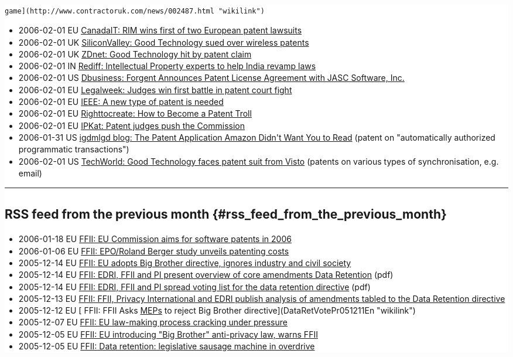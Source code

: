     game](http://www.contractoruk.com/news/002487.html "wikilink")
-   2006-02-01 EU [CanadaIT: RIM wins first of two European patent
    lawsuits](http://www.canadait.com/cfm/index.cfm?It=902&Id=20955&Se=2&Sv=&Lo=2 "wikilink")
-   2006-02-01 UK [SiliconValley: Good Technology sued over wireless
    patents](http://www.siliconvalley.com/mld/siliconvalley/business/technology/13756591.htm "wikilink")
-   2006-02-01 UK [ZDnet: Good Technology hit by patent
    claim](http://news.zdnet.co.uk/communications/0,39020336,39250136,00.htm "wikilink")
-   2006-02-01 IN [Rediff: Intellectual Property experts to help India
    revamp laws](http://in.rediff.com/news/2006/feb/01ip.htm "wikilink")
-   2006-02-01 US [Dbusiness: Forgent Announces Patent License Agreement
    with JASC Software,
    Inc.](http://austin.dbusinessnews.com/shownews.php?newsid=60149&type_news=latest "wikilink")
-   2006-02-01 EU [Legalweek: Judges win first battle in patent court
    fight](http://www.legalweek.com/ViewItem.asp?id=27274 "wikilink")
-   2006-02-01 EU [IEEE: A new type of patent is
    needed](http://www.spectrum.ieee.org/feb06/2785 "wikilink")
-   2006-02-01 EU [Righttocreate: How to Become a Patent
    Troll](http://righttocreate.blogspot.com/2006/01/how-to-become-patent-troll.html "wikilink")
-   2006-02-01 EU [IPKat: Patent judges push the
    Commission](http://ipkitten.blogspot.com/2006/01/patent-judges-push-commission.html "wikilink")
-   2006-01-31 US [igdmlgd blog: The Patent Application Amazon Didn\'t
    Want You to
    Read](http://igdmlgd.blogspot.com/2006/01/patent-application-amazon-didnt-want.html "wikilink")
    (patent on \"automatically authorized programmatic transactions\")
-   2006-02-01 US [TechWorld: Good Technology faces patent suit from
    Visto](http://www.techworld.com/applications/news/index.cfm?NewsID=5283&Page=1&pagePos=3&inkc=0 "wikilink")
    (patents on various types of synchronisation, e.g. email)

------------------------------------------------------------------------

## RSS feed from the previous month {#rss_feed_from_the_previous_month}

-   2006-01-18 EU [ FFII: EU Commission aims for software patents in
    2006](ComPat060118En "wikilink")
-   2006-01-06 EU [ FFII: EPO/Roland Berger study unveils patenting
    costs](EPOBerger051221En "wikilink")
-   2005-12-14 EU [ FFII: EU adopts Big Brother directive, ignores
    industry and civil society](DataRetPr051214En "wikilink")
-   2005-12-14 EU [FFII: EDRI, FFII and PI present overview of core
    amendments Data
    Retention](http://www.ffii.org/~jmaebe/dataret/plen1/summary.pdf "wikilink")
    (pdf)
-   2005-12-14 EU [FFII: EDRI, FFII and PI spread voting list for the
    data retention
    directive](http://www.ffii.org/~jmaebe/dataret/plen1/votinglist%20EDRI-FFII-PI%20final.pdf "wikilink")
    (pdf)
-   2005-12-13 EU [FFII: FFII, Privacy International and EDRI publish
    analysis of amendments tabled to the Data Retention
    directive](http://www.ffii.org/~aptiko/dataret/dataret-amendments.pdf "wikilink")
-   2005-12-12 EU [ FFII: FFII Asks [MEPs](MEPs "wikilink") to reject
    Big Brother directive](DataRetVotePr051211En "wikilink")
-   2005-12-07 EU [ FFII: EU law-making process cracking under
    pressure](DataRetProcPr051207En "wikilink")
-   2005-12-05 EU [ FFII: EU introducing \"Big Brother\" anti-privacy
    law, warns FFII](DataRetPr051205En "wikilink")
-   2005-12-05 EU [ FFII: Data retention: legislative sausage machine in
    overdrive](DataRet0512En "wikilink")
